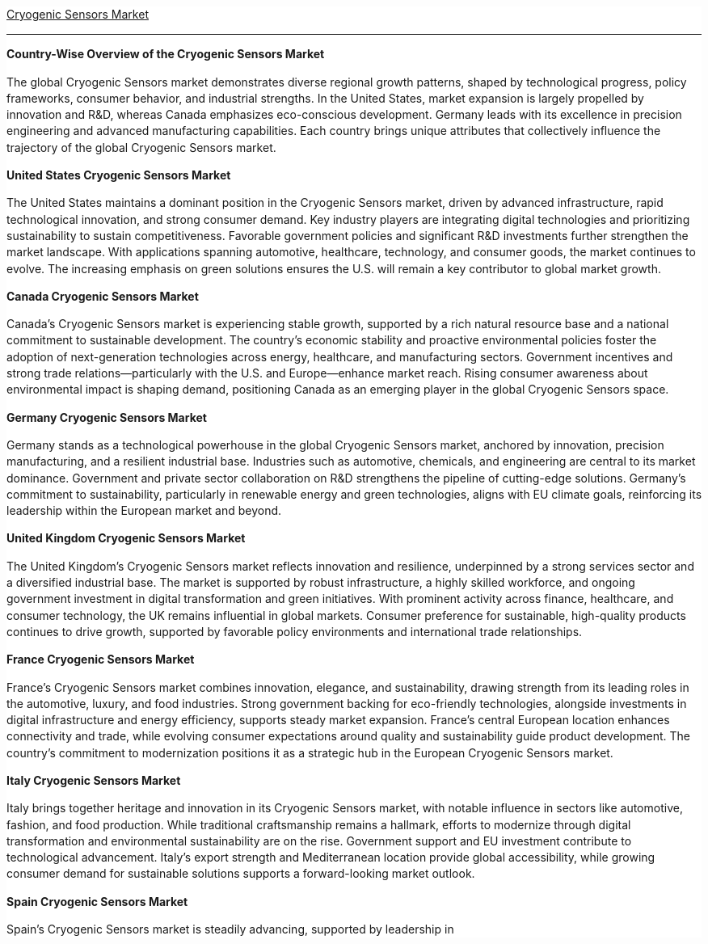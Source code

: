 <a href="https://www.marketresearchintellect.com/ask-for-discount/?rid=1042715&amp;utm_source=Github-April&amp;utm_medium=017">Cryogenic Sensors Market</a></p></blockquote><hr /><p class="" data-start="217" data-end="261"><strong data-start="217" data-end="261">Country-Wise Overview of the Cryogenic Sensors Market</strong></p><p class="" data-start="263" data-end="774">The global Cryogenic Sensors market demonstrates diverse regional growth patterns, shaped by technological progress, policy frameworks, consumer behavior, and industrial strengths. In the United States, market expansion is largely propelled by innovation and R&amp;D, whereas Canada emphasizes eco-conscious development. Germany leads with its excellence in precision engineering and advanced manufacturing capabilities. Each country brings unique attributes that collectively influence the trajectory of the global Cryogenic Sensors market.</p><p class="" data-start="776" data-end="1421"><strong data-start="776" data-end="805">United States Cryogenic Sensors Market</strong></p><p class="" data-start="776" data-end="1421">The United States maintains a dominant position in the Cryogenic Sensors market, driven by advanced infrastructure, rapid technological innovation, and strong consumer demand. Key industry players are integrating digital technologies and prioritizing sustainability to sustain competitiveness. Favorable government policies and significant R&amp;D investments further strengthen the market landscape. With applications spanning automotive, healthcare, technology, and consumer goods, the market continues to evolve. The increasing emphasis on green solutions ensures the U.S. will remain a key contributor to global market growth.</p><p class="" data-start="1423" data-end="2019"><strong data-start="1423" data-end="1445">Canada Cryogenic Sensors Market</strong></p><p class="" data-start="1423" data-end="2019">Canada&rsquo;s Cryogenic Sensors market is experiencing stable growth, supported by a rich natural resource base and a national commitment to sustainable development. The country&rsquo;s economic stability and proactive environmental policies foster the adoption of next-generation technologies across energy, healthcare, and manufacturing sectors. Government incentives and strong trade relations&mdash;particularly with the U.S. and Europe&mdash;enhance market reach. Rising consumer awareness about environmental impact is shaping demand, positioning Canada as an emerging player in the global Cryogenic Sensors space.</p><p class="" data-start="2021" data-end="2591"><strong data-start="2021" data-end="2044">Germany Cryogenic Sensors Market</strong></p><p class="" data-start="2021" data-end="2591">Germany stands as a technological powerhouse in the global Cryogenic Sensors market, anchored by innovation, precision manufacturing, and a resilient industrial base. Industries such as automotive, chemicals, and engineering are central to its market dominance. Government and private sector collaboration on R&amp;D strengthens the pipeline of cutting-edge solutions. Germany&rsquo;s commitment to sustainability, particularly in renewable energy and green technologies, aligns with EU climate goals, reinforcing its leadership within the European market and beyond.</p><p class="" data-start="2593" data-end="3221"><strong data-start="2593" data-end="2623">United Kingdom Cryogenic Sensors Market</strong></p><p class="" data-start="2593" data-end="3221">The United Kingdom&rsquo;s Cryogenic Sensors market reflects innovation and resilience, underpinned by a strong services sector and a diversified industrial base. The market is supported by robust infrastructure, a highly skilled workforce, and ongoing government investment in digital transformation and green initiatives. With prominent activity across finance, healthcare, and consumer technology, the UK remains influential in global markets. Consumer preference for sustainable, high-quality products continues to drive growth, supported by favorable policy environments and international trade relationships.</p><p class="" data-start="3223" data-end="3838"><strong data-start="3223" data-end="3245">France Cryogenic Sensors Market</strong></p><p class="" data-start="3223" data-end="3838">France&rsquo;s Cryogenic Sensors market combines innovation, elegance, and sustainability, drawing strength from its leading roles in the automotive, luxury, and food industries. Strong government backing for eco-friendly technologies, alongside investments in digital infrastructure and energy efficiency, supports steady market expansion. France&rsquo;s central European location enhances connectivity and trade, while evolving consumer expectations around quality and sustainability guide product development. The country&rsquo;s commitment to modernization positions it as a strategic hub in the European Cryogenic Sensors market.</p><p class="" data-start="3840" data-end="4422"><strong data-start="3840" data-end="3861">Italy Cryogenic Sensors Market</strong></p><p class="" data-start="3840" data-end="4422">Italy brings together heritage and innovation in its Cryogenic Sensors market, with notable influence in sectors like automotive, fashion, and food production. While traditional craftsmanship remains a hallmark, efforts to modernize through digital transformation and environmental sustainability are on the rise. Government support and EU investment contribute to technological advancement. Italy&rsquo;s export strength and Mediterranean location provide global accessibility, while growing consumer demand for sustainable solutions supports a forward-looking market outlook.</p><p class="" data-start="4424" data-end="4975"><strong data-start="4424" data-end="4445">Spain Cryogenic Sensors Market</strong></p><p class="" data-start="4424" data-end="4975">Spain&rsquo;s Cryogenic Sensors market is steadily advancing, supported by leadership in